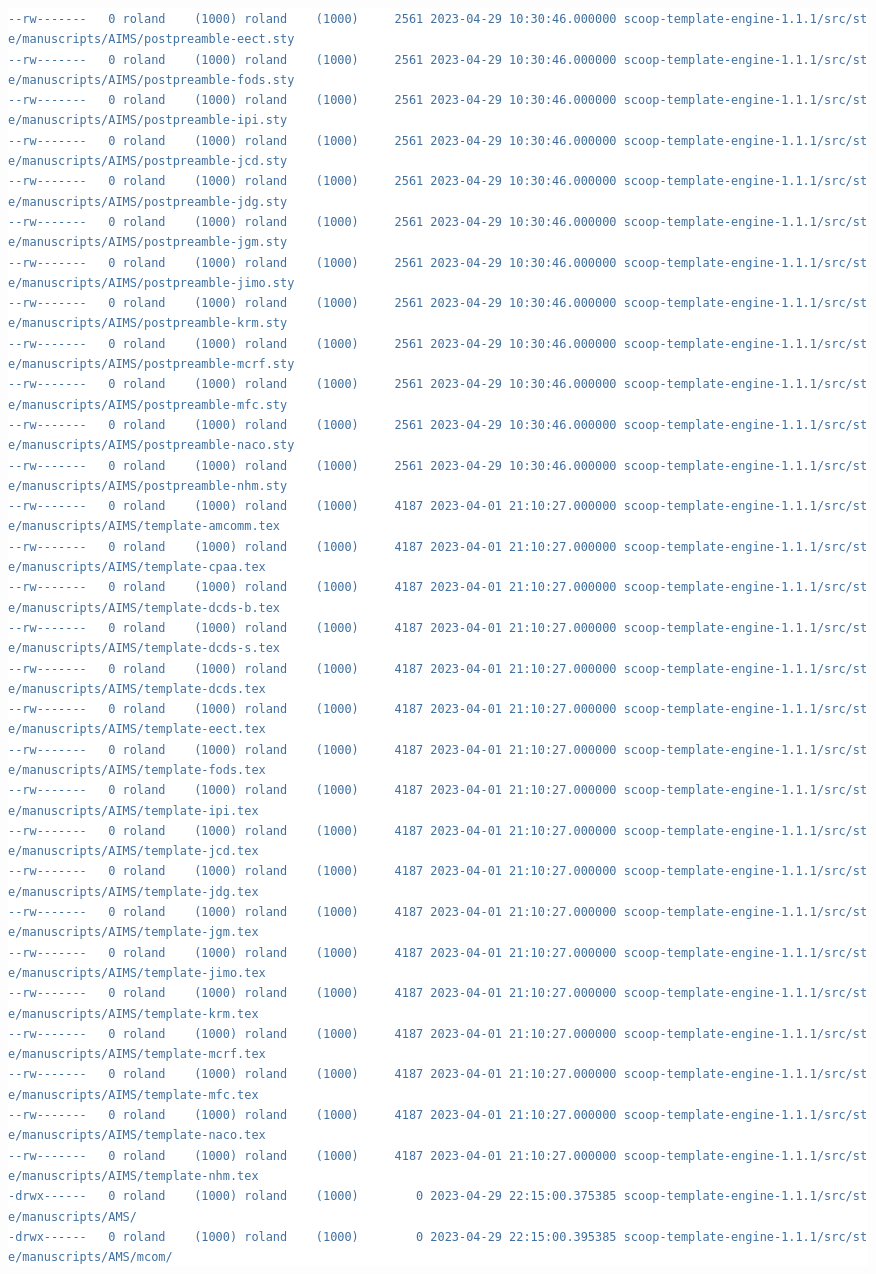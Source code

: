 ```diff
--rw-------   0 roland    (1000) roland    (1000)     2561 2023-04-29 10:30:46.000000 scoop-template-engine-1.1.1/src/ste/manuscripts/AIMS/postpreamble-eect.sty
--rw-------   0 roland    (1000) roland    (1000)     2561 2023-04-29 10:30:46.000000 scoop-template-engine-1.1.1/src/ste/manuscripts/AIMS/postpreamble-fods.sty
--rw-------   0 roland    (1000) roland    (1000)     2561 2023-04-29 10:30:46.000000 scoop-template-engine-1.1.1/src/ste/manuscripts/AIMS/postpreamble-ipi.sty
--rw-------   0 roland    (1000) roland    (1000)     2561 2023-04-29 10:30:46.000000 scoop-template-engine-1.1.1/src/ste/manuscripts/AIMS/postpreamble-jcd.sty
--rw-------   0 roland    (1000) roland    (1000)     2561 2023-04-29 10:30:46.000000 scoop-template-engine-1.1.1/src/ste/manuscripts/AIMS/postpreamble-jdg.sty
--rw-------   0 roland    (1000) roland    (1000)     2561 2023-04-29 10:30:46.000000 scoop-template-engine-1.1.1/src/ste/manuscripts/AIMS/postpreamble-jgm.sty
--rw-------   0 roland    (1000) roland    (1000)     2561 2023-04-29 10:30:46.000000 scoop-template-engine-1.1.1/src/ste/manuscripts/AIMS/postpreamble-jimo.sty
--rw-------   0 roland    (1000) roland    (1000)     2561 2023-04-29 10:30:46.000000 scoop-template-engine-1.1.1/src/ste/manuscripts/AIMS/postpreamble-krm.sty
--rw-------   0 roland    (1000) roland    (1000)     2561 2023-04-29 10:30:46.000000 scoop-template-engine-1.1.1/src/ste/manuscripts/AIMS/postpreamble-mcrf.sty
--rw-------   0 roland    (1000) roland    (1000)     2561 2023-04-29 10:30:46.000000 scoop-template-engine-1.1.1/src/ste/manuscripts/AIMS/postpreamble-mfc.sty
--rw-------   0 roland    (1000) roland    (1000)     2561 2023-04-29 10:30:46.000000 scoop-template-engine-1.1.1/src/ste/manuscripts/AIMS/postpreamble-naco.sty
--rw-------   0 roland    (1000) roland    (1000)     2561 2023-04-29 10:30:46.000000 scoop-template-engine-1.1.1/src/ste/manuscripts/AIMS/postpreamble-nhm.sty
--rw-------   0 roland    (1000) roland    (1000)     4187 2023-04-01 21:10:27.000000 scoop-template-engine-1.1.1/src/ste/manuscripts/AIMS/template-amcomm.tex
--rw-------   0 roland    (1000) roland    (1000)     4187 2023-04-01 21:10:27.000000 scoop-template-engine-1.1.1/src/ste/manuscripts/AIMS/template-cpaa.tex
--rw-------   0 roland    (1000) roland    (1000)     4187 2023-04-01 21:10:27.000000 scoop-template-engine-1.1.1/src/ste/manuscripts/AIMS/template-dcds-b.tex
--rw-------   0 roland    (1000) roland    (1000)     4187 2023-04-01 21:10:27.000000 scoop-template-engine-1.1.1/src/ste/manuscripts/AIMS/template-dcds-s.tex
--rw-------   0 roland    (1000) roland    (1000)     4187 2023-04-01 21:10:27.000000 scoop-template-engine-1.1.1/src/ste/manuscripts/AIMS/template-dcds.tex
--rw-------   0 roland    (1000) roland    (1000)     4187 2023-04-01 21:10:27.000000 scoop-template-engine-1.1.1/src/ste/manuscripts/AIMS/template-eect.tex
--rw-------   0 roland    (1000) roland    (1000)     4187 2023-04-01 21:10:27.000000 scoop-template-engine-1.1.1/src/ste/manuscripts/AIMS/template-fods.tex
--rw-------   0 roland    (1000) roland    (1000)     4187 2023-04-01 21:10:27.000000 scoop-template-engine-1.1.1/src/ste/manuscripts/AIMS/template-ipi.tex
--rw-------   0 roland    (1000) roland    (1000)     4187 2023-04-01 21:10:27.000000 scoop-template-engine-1.1.1/src/ste/manuscripts/AIMS/template-jcd.tex
--rw-------   0 roland    (1000) roland    (1000)     4187 2023-04-01 21:10:27.000000 scoop-template-engine-1.1.1/src/ste/manuscripts/AIMS/template-jdg.tex
--rw-------   0 roland    (1000) roland    (1000)     4187 2023-04-01 21:10:27.000000 scoop-template-engine-1.1.1/src/ste/manuscripts/AIMS/template-jgm.tex
--rw-------   0 roland    (1000) roland    (1000)     4187 2023-04-01 21:10:27.000000 scoop-template-engine-1.1.1/src/ste/manuscripts/AIMS/template-jimo.tex
--rw-------   0 roland    (1000) roland    (1000)     4187 2023-04-01 21:10:27.000000 scoop-template-engine-1.1.1/src/ste/manuscripts/AIMS/template-krm.tex
--rw-------   0 roland    (1000) roland    (1000)     4187 2023-04-01 21:10:27.000000 scoop-template-engine-1.1.1/src/ste/manuscripts/AIMS/template-mcrf.tex
--rw-------   0 roland    (1000) roland    (1000)     4187 2023-04-01 21:10:27.000000 scoop-template-engine-1.1.1/src/ste/manuscripts/AIMS/template-mfc.tex
--rw-------   0 roland    (1000) roland    (1000)     4187 2023-04-01 21:10:27.000000 scoop-template-engine-1.1.1/src/ste/manuscripts/AIMS/template-naco.tex
--rw-------   0 roland    (1000) roland    (1000)     4187 2023-04-01 21:10:27.000000 scoop-template-engine-1.1.1/src/ste/manuscripts/AIMS/template-nhm.tex
-drwx------   0 roland    (1000) roland    (1000)        0 2023-04-29 22:15:00.375385 scoop-template-engine-1.1.1/src/ste/manuscripts/AMS/
-drwx------   0 roland    (1000) roland    (1000)        0 2023-04-29 22:15:00.395385 scoop-template-engine-1.1.1/src/ste/manuscripts/AMS/mcom/
```